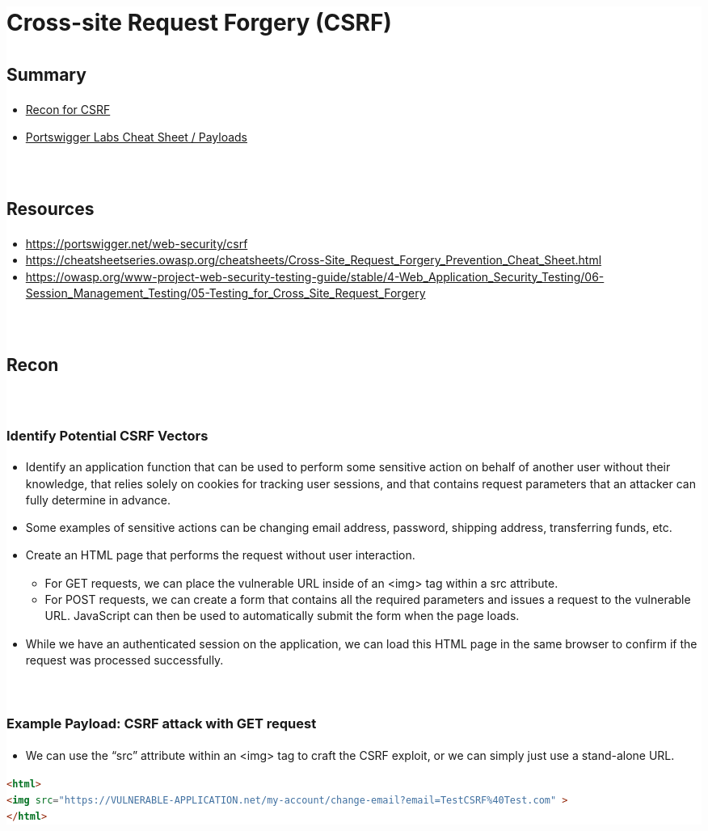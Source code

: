 # Cross-site Request Forgery (CSRF)

## Summary

* [Recon for CSRF](#recon)

* [Portswigger Labs Cheat Sheet / Payloads](#cheat-sheet)

<br>

## Resources

* https://portswigger.net/web-security/csrf
* https://cheatsheetseries.owasp.org/cheatsheets/Cross-Site_Request_Forgery_Prevention_Cheat_Sheet.html
* https://owasp.org/www-project-web-security-testing-guide/stable/4-Web_Application_Security_Testing/06-Session_Management_Testing/05-Testing_for_Cross_Site_Request_Forgery

<br>

## Recon

<br>

### Identify Potential CSRF Vectors

* Identify an application function that can be used to perform some sensitive action on behalf of another user without their knowledge, that relies solely on cookies for tracking user sessions, and that contains request parameters that an attacker can fully determine in advance.

* Some examples of sensitive actions can be changing email address, password, shipping address, transferring funds, etc.

* Create an HTML page that performs the request without user interaction.  
  * For GET requests, we can place the vulnerable URL inside of an \<img\> tag within a src attribute.  
  * For POST requests, we can create a form that contains all the required parameters and issues a request to the vulnerable URL.  JavaScript can then be used to automatically submit the form when the page loads.

* While we have an authenticated session on the application, we can load this HTML page in the same browser to confirm if the request was processed successfully.


<br>

### Example Payload:  CSRF attack with GET request

* We can use the “src” attribute within an \<img\> tag to craft the CSRF exploit, or we can simply just use a stand-alone URL.

```html
<html>
<img src="https://VULNERABLE-APPLICATION.net/my-account/change-email?email=TestCSRF%40Test.com" >
</html>
```
